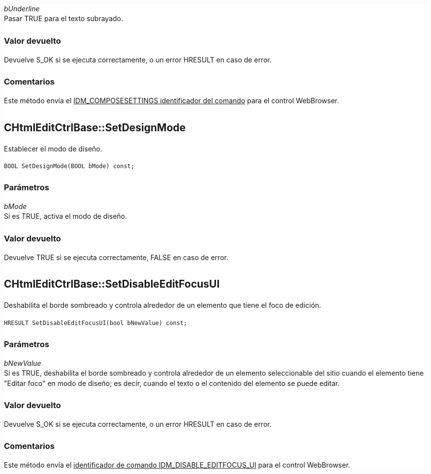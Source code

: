 *bUnderline*<br/>
Pasar TRUE para el texto subrayado.

### <a name="return-value"></a>Valor devuelto

Devuelve S_OK si se ejecuta correctamente, o un error HRESULT en caso de error.

### <a name="remarks"></a>Comentarios

Este método envía el [IDM_COMPOSESETTINGS identificador del comando](https://msdn.microsoft.com/library/aa769901.aspx) para el control WebBrowser.

##  <a name="setdesignmode"></a>  CHtmlEditCtrlBase::SetDesignMode

Establecer el modo de diseño.

```
BOOL SetDesignMode(BOOL bMode) const;
```

### <a name="parameters"></a>Parámetros

*bMode*<br/>
Si es TRUE, activa el modo de diseño.

### <a name="return-value"></a>Valor devuelto

Devuelve TRUE si se ejecuta correctamente, FALSE en caso de error.

##  <a name="setdisableeditfocusui"></a>  CHtmlEditCtrlBase::SetDisableEditFocusUI

Deshabilita el borde sombreado y controla alrededor de un elemento que tiene el foco de edición.

```
HRESULT SetDisableEditFocusUI(bool bNewValue) const;
```

### <a name="parameters"></a>Parámetros

*bNewValue*<br/>
Si es TRUE, deshabilita el borde sombreado y controla alrededor de un elemento seleccionable del sitio cuando el elemento tiene "Editar foco" en modo de diseño; es decir, cuando el texto o el contenido del elemento se puede editar.

### <a name="return-value"></a>Valor devuelto

Devuelve S_OK si se ejecuta correctamente, o un error HRESULT en caso de error.

### <a name="remarks"></a>Comentarios

Este método envía el [identificador de comando IDM_DISABLE_EDITFOCUS_UI](https://msdn.microsoft.com/library/aa769905.aspx) para el control WebBrowser.
